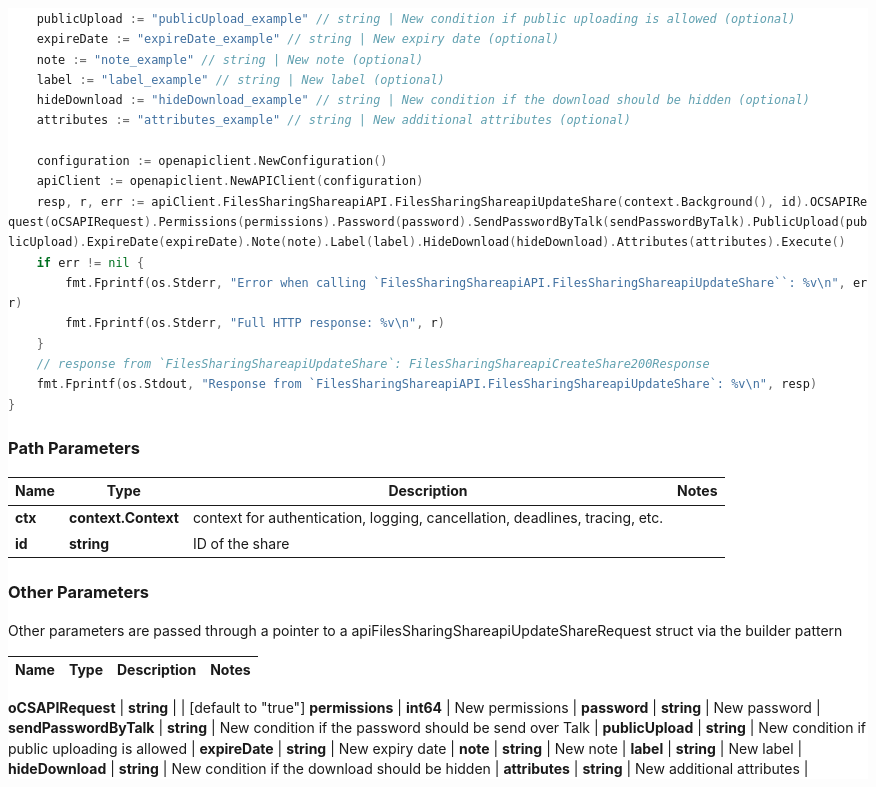 ```go
    publicUpload := "publicUpload_example" // string | New condition if public uploading is allowed (optional)
    expireDate := "expireDate_example" // string | New expiry date (optional)
    note := "note_example" // string | New note (optional)
    label := "label_example" // string | New label (optional)
    hideDownload := "hideDownload_example" // string | New condition if the download should be hidden (optional)
    attributes := "attributes_example" // string | New additional attributes (optional)

    configuration := openapiclient.NewConfiguration()
    apiClient := openapiclient.NewAPIClient(configuration)
    resp, r, err := apiClient.FilesSharingShareapiAPI.FilesSharingShareapiUpdateShare(context.Background(), id).OCSAPIRequest(oCSAPIRequest).Permissions(permissions).Password(password).SendPasswordByTalk(sendPasswordByTalk).PublicUpload(publicUpload).ExpireDate(expireDate).Note(note).Label(label).HideDownload(hideDownload).Attributes(attributes).Execute()
    if err != nil {
        fmt.Fprintf(os.Stderr, "Error when calling `FilesSharingShareapiAPI.FilesSharingShareapiUpdateShare``: %v\n", err)
        fmt.Fprintf(os.Stderr, "Full HTTP response: %v\n", r)
    }
    // response from `FilesSharingShareapiUpdateShare`: FilesSharingShareapiCreateShare200Response
    fmt.Fprintf(os.Stdout, "Response from `FilesSharingShareapiAPI.FilesSharingShareapiUpdateShare`: %v\n", resp)
}
```

### Path Parameters


Name | Type | Description  | Notes
------------- | ------------- | ------------- | -------------
**ctx** | **context.Context** | context for authentication, logging, cancellation, deadlines, tracing, etc.
**id** | **string** | ID of the share | 

### Other Parameters

Other parameters are passed through a pointer to a apiFilesSharingShareapiUpdateShareRequest struct via the builder pattern


Name | Type | Description  | Notes
------------- | ------------- | ------------- | -------------

 **oCSAPIRequest** | **string** |  | [default to &quot;true&quot;]
 **permissions** | **int64** | New permissions | 
 **password** | **string** | New password | 
 **sendPasswordByTalk** | **string** | New condition if the password should be send over Talk | 
 **publicUpload** | **string** | New condition if public uploading is allowed | 
 **expireDate** | **string** | New expiry date | 
 **note** | **string** | New note | 
 **label** | **string** | New label | 
 **hideDownload** | **string** | New condition if the download should be hidden | 
 **attributes** | **string** | New additional attributes | 
